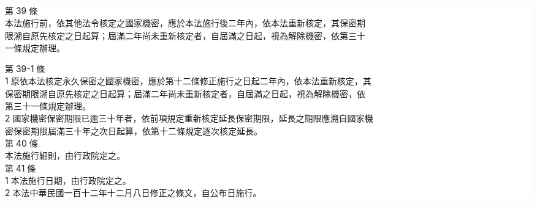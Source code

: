 第 39 條  
本法施行前，依其他法令核定之國家機密，應於本法施行後二年內，依本法重新核定，其保密期  
限溯自原先核定之日起算；屆滿二年尚未重新核定者，自屆滿之日起，視為解除機密，依第三十  
一條規定辦理。  


第 39-1 條  
1 原依本法核定永久保密之國家機密，應於第十二條修正施行之日起二年內，依本法重新核定，其  
保密期限溯自原先核定之日起算；屆滿二年尚未重新核定者，自屆滿之日起，視為解除機密，依  
第三十一條規定辦理。  
2 國家機密保密期限已逾三十年者，依前項規定重新核定延長保密期限，延長之期限應溯自國家機  
密保密期限屆滿三十年之次日起算，依第十二條規定逐次核定延長。  
第 40 條  
本法施行細則，由行政院定之。  
第 41 條  
1 本法施行日期，由行政院定之。  
2 本法中華民國一百十二年十二月八日修正之條文，自公布日施行。  


